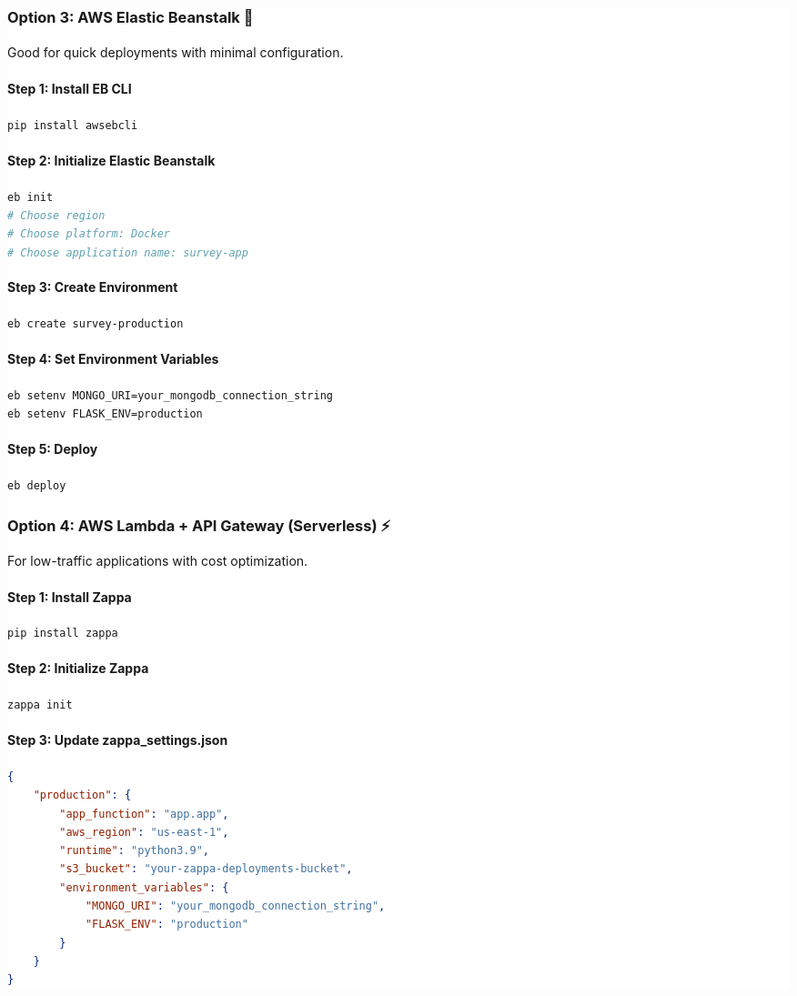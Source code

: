 ### Option 3: AWS Elastic Beanstalk 🌱

Good for quick deployments with minimal configuration.

#### Step 1: Install EB CLI

```bash
pip install awsebcli
```

#### Step 2: Initialize Elastic Beanstalk

```bash
eb init
# Choose region
# Choose platform: Docker
# Choose application name: survey-app
```

#### Step 3: Create Environment

```bash
eb create survey-production
```

#### Step 4: Set Environment Variables

```bash
eb setenv MONGO_URI=your_mongodb_connection_string
eb setenv FLASK_ENV=production
```

#### Step 5: Deploy

```bash
eb deploy
```

### Option 4: AWS Lambda + API Gateway (Serverless) ⚡

For low-traffic applications with cost optimization.

#### Step 1: Install Zappa

```bash
pip install zappa
```

#### Step 2: Initialize Zappa

```bash
zappa init
```

#### Step 3: Update zappa_settings.json

```json
{
    "production": {
        "app_function": "app.app",
        "aws_region": "us-east-1",
        "runtime": "python3.9",
        "s3_bucket": "your-zappa-deployments-bucket",
        "environment_variables": {
            "MONGO_URI": "your_mongodb_connection_string",
            "FLASK_ENV": "production"
        }
    }
}
```
